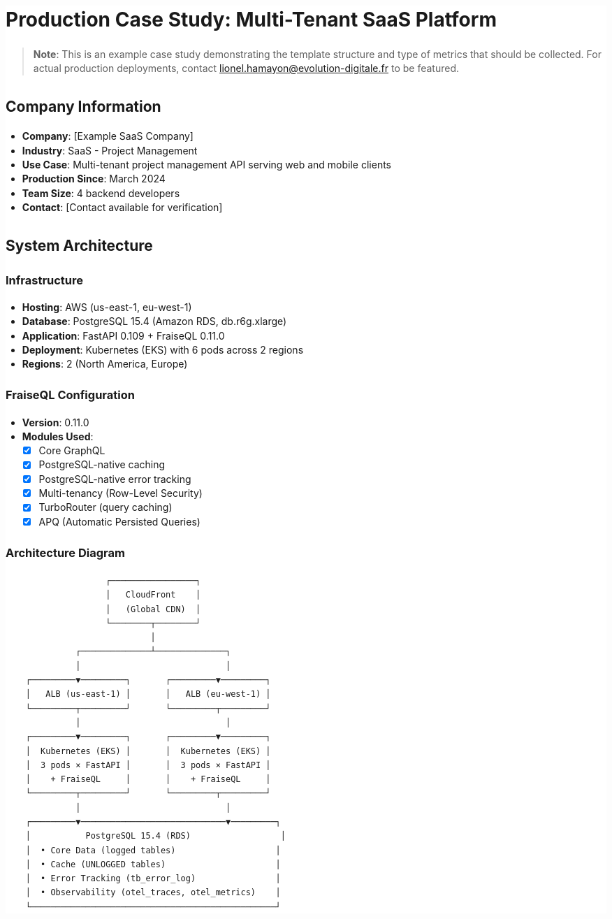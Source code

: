 # Production Case Study: Multi-Tenant SaaS Platform

> **Note**: This is an example case study demonstrating the template structure and type of metrics that should be collected. For actual production deployments, contact lionel.hamayon@evolution-digitale.fr to be featured.

## Company Information

- **Company**: [Example SaaS Company]
- **Industry**: SaaS - Project Management
- **Use Case**: Multi-tenant project management API serving web and mobile clients
- **Production Since**: March 2024
- **Team Size**: 4 backend developers
- **Contact**: [Contact available for verification]

## System Architecture

### Infrastructure
- **Hosting**: AWS (us-east-1, eu-west-1)
- **Database**: PostgreSQL 15.4 (Amazon RDS, db.r6g.xlarge)
- **Application**: FastAPI 0.109 + FraiseQL 0.11.0
- **Deployment**: Kubernetes (EKS) with 6 pods across 2 regions
- **Regions**: 2 (North America, Europe)

### FraiseQL Configuration
- **Version**: 0.11.0
- **Modules Used**:
  - [x] Core GraphQL
  - [x] PostgreSQL-native caching
  - [x] PostgreSQL-native error tracking
  - [x] Multi-tenancy (Row-Level Security)
  - [x] TurboRouter (query caching)
  - [x] APQ (Automatic Persisted Queries)

### Architecture Diagram

```
                    ┌─────────────────┐
                    │   CloudFront    │
                    │   (Global CDN)  │
                    └────────┬────────┘
                             │
              ┌──────────────┴──────────────┐
              │                             │
    ┌─────────▼─────────┐       ┌─────────▼─────────┐
    │   ALB (us-east-1) │       │   ALB (eu-west-1) │
    └─────────┬─────────┘       └─────────┬─────────┘
              │                             │
    ┌─────────▼─────────┐       ┌─────────▼─────────┐
    │  Kubernetes (EKS) │       │  Kubernetes (EKS) │
    │  3 pods × FastAPI │       │  3 pods × FastAPI │
    │    + FraiseQL     │       │    + FraiseQL     │
    └─────────┬─────────┘       └─────────┬─────────┘
              │                             │
    ┌─────────▼─────────────────────────────▼─────────┐
    │           PostgreSQL 15.4 (RDS)                  │
    │  • Core Data (logged tables)                    │
    │  • Cache (UNLOGGED tables)                      │
    │  • Error Tracking (tb_error_log)                │
    │  • Observability (otel_traces, otel_metrics)    │
    └─────────────────────────────────────────────────┘
```